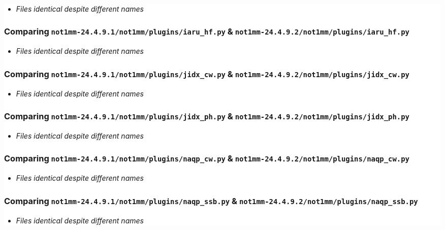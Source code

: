  * *Files identical despite different names*

### Comparing `not1mm-24.4.9.1/not1mm/plugins/iaru_hf.py` & `not1mm-24.4.9.2/not1mm/plugins/iaru_hf.py`

 * *Files identical despite different names*

### Comparing `not1mm-24.4.9.1/not1mm/plugins/jidx_cw.py` & `not1mm-24.4.9.2/not1mm/plugins/jidx_cw.py`

 * *Files identical despite different names*

### Comparing `not1mm-24.4.9.1/not1mm/plugins/jidx_ph.py` & `not1mm-24.4.9.2/not1mm/plugins/jidx_ph.py`

 * *Files identical despite different names*

### Comparing `not1mm-24.4.9.1/not1mm/plugins/naqp_cw.py` & `not1mm-24.4.9.2/not1mm/plugins/naqp_cw.py`

 * *Files identical despite different names*

### Comparing `not1mm-24.4.9.1/not1mm/plugins/naqp_ssb.py` & `not1mm-24.4.9.2/not1mm/plugins/naqp_ssb.py`

 * *Files identical despite different names*

